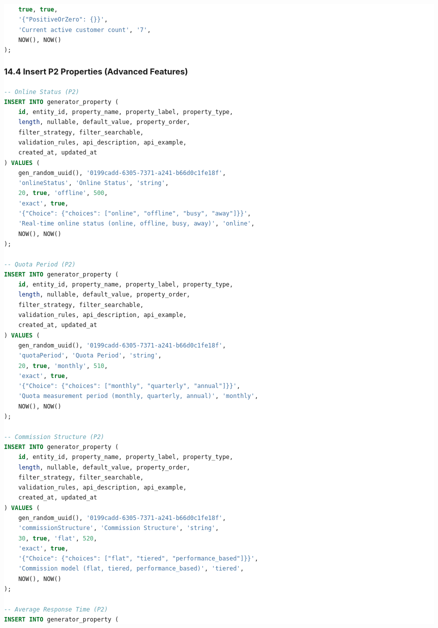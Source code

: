 ```sql
    true, true,
    '{"PositiveOrZero": {}}',
    'Current active customer count', '7',
    NOW(), NOW()
);
```

### 14.4 Insert P2 Properties (Advanced Features)

```sql
-- Online Status (P2)
INSERT INTO generator_property (
    id, entity_id, property_name, property_label, property_type,
    length, nullable, default_value, property_order,
    filter_strategy, filter_searchable,
    validation_rules, api_description, api_example,
    created_at, updated_at
) VALUES (
    gen_random_uuid(), '0199cadd-6305-7371-a241-b66d0c1fe18f',
    'onlineStatus', 'Online Status', 'string',
    20, true, 'offline', 500,
    'exact', true,
    '{"Choice": {"choices": ["online", "offline", "busy", "away"]}}',
    'Real-time online status (online, offline, busy, away)', 'online',
    NOW(), NOW()
);

-- Quota Period (P2)
INSERT INTO generator_property (
    id, entity_id, property_name, property_label, property_type,
    length, nullable, default_value, property_order,
    filter_strategy, filter_searchable,
    validation_rules, api_description, api_example,
    created_at, updated_at
) VALUES (
    gen_random_uuid(), '0199cadd-6305-7371-a241-b66d0c1fe18f',
    'quotaPeriod', 'Quota Period', 'string',
    20, true, 'monthly', 510,
    'exact', true,
    '{"Choice": {"choices": ["monthly", "quarterly", "annual"]}}',
    'Quota measurement period (monthly, quarterly, annual)', 'monthly',
    NOW(), NOW()
);

-- Commission Structure (P2)
INSERT INTO generator_property (
    id, entity_id, property_name, property_label, property_type,
    length, nullable, default_value, property_order,
    filter_strategy, filter_searchable,
    validation_rules, api_description, api_example,
    created_at, updated_at
) VALUES (
    gen_random_uuid(), '0199cadd-6305-7371-a241-b66d0c1fe18f',
    'commissionStructure', 'Commission Structure', 'string',
    30, true, 'flat', 520,
    'exact', true,
    '{"Choice": {"choices": ["flat", "tiered", "performance_based"]}}',
    'Commission model (flat, tiered, performance_based)', 'tiered',
    NOW(), NOW()
);

-- Average Response Time (P2)
INSERT INTO generator_property (
```